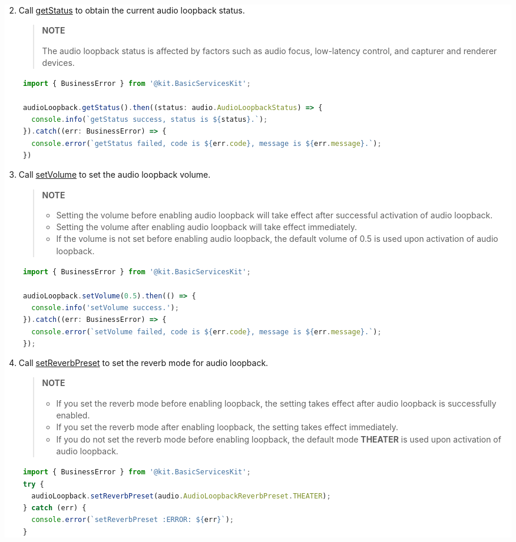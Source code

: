 
2. Call [getStatus](../../reference/apis-audio-kit/arkts-apis-audio-AudioLoopback.md#getstatus20) to obtain the current audio loopback status.

    > **NOTE**
    >
    > The audio loopback status is affected by factors such as audio focus, low-latency control, and capturer and renderer devices.

   ```ts
    import { BusinessError } from '@kit.BasicServicesKit';

    audioLoopback.getStatus().then((status: audio.AudioLoopbackStatus) => {
      console.info(`getStatus success, status is ${status}.`);
    }).catch((err: BusinessError) => {
      console.error(`getStatus failed, code is ${err.code}, message is ${err.message}.`);
    })
   ```

3. Call [setVolume](../../reference/apis-audio-kit/arkts-apis-audio-AudioLoopback.md#setvolume20) to set the audio loopback volume.

    > **NOTE**
    > - Setting the volume before enabling audio loopback will take effect after successful activation of audio loopback.
    > - Setting the volume after enabling audio loopback will take effect immediately.
    > - If the volume is not set before enabling audio loopback, the default volume of 0.5 is used upon activation of audio loopback.

   ```ts
    import { BusinessError } from '@kit.BasicServicesKit';

    audioLoopback.setVolume(0.5).then(() => {
      console.info('setVolume success.');
    }).catch((err: BusinessError) => {
      console.error(`setVolume failed, code is ${err.code}, message is ${err.message}.`);
    });
   ```

4. Call [setReverbPreset](../../reference/apis-audio-kit/arkts-apis-audio-AudioLoopback.md#setreverbpreset21) to set the reverb mode for audio loopback.

    > **NOTE**
    > - If you set the reverb mode before enabling loopback, the setting takes effect after audio loopback is successfully enabled.
    > - If you set the reverb mode after enabling loopback, the setting takes effect immediately.
    > - If you do not set the reverb mode before enabling loopback, the default mode **THEATER** is used upon activation of audio loopback.

   ```ts
    import { BusinessError } from '@kit.BasicServicesKit';
    try {
      audioLoopback.setReverbPreset(audio.AudioLoopbackReverbPreset.THEATER);
    } catch (err) {
      console.error(`setReverbPreset :ERROR: ${err}`);
    }
   ```
